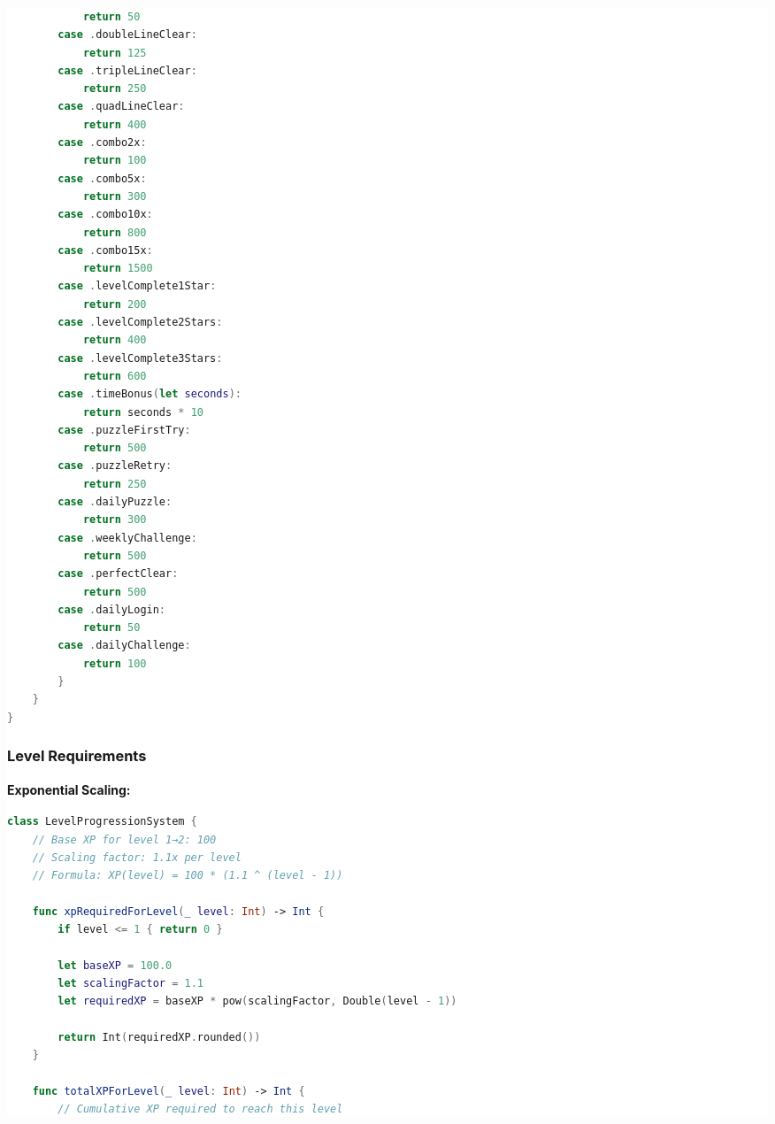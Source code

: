 ```swift
            return 50
        case .doubleLineClear:
            return 125
        case .tripleLineClear:
            return 250
        case .quadLineClear:
            return 400
        case .combo2x:
            return 100
        case .combo5x:
            return 300
        case .combo10x:
            return 800
        case .combo15x:
            return 1500
        case .levelComplete1Star:
            return 200
        case .levelComplete2Stars:
            return 400
        case .levelComplete3Stars:
            return 600
        case .timeBonus(let seconds):
            return seconds * 10
        case .puzzleFirstTry:
            return 500
        case .puzzleRetry:
            return 250
        case .dailyPuzzle:
            return 300
        case .weeklyChallenge:
            return 500
        case .perfectClear:
            return 500
        case .dailyLogin:
            return 50
        case .dailyChallenge:
            return 100
        }
    }
}
```

### Level Requirements

**Exponential Scaling:**

```swift
class LevelProgressionSystem {
    // Base XP for level 1→2: 100
    // Scaling factor: 1.1x per level
    // Formula: XP(level) = 100 * (1.1 ^ (level - 1))

    func xpRequiredForLevel(_ level: Int) -> Int {
        if level <= 1 { return 0 }

        let baseXP = 100.0
        let scalingFactor = 1.1
        let requiredXP = baseXP * pow(scalingFactor, Double(level - 1))

        return Int(requiredXP.rounded())
    }

    func totalXPForLevel(_ level: Int) -> Int {
        // Cumulative XP required to reach this level
```